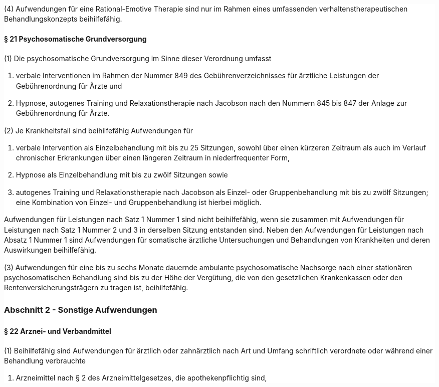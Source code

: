 (4) Aufwendungen für eine Rational-Emotive Therapie sind nur im Rahmen
eines umfassenden verhaltenstherapeutischen Behandlungskonzepts
beihilfefähig.


#### § 21 Psychosomatische Grundversorgung

(1) Die psychosomatische Grundversorgung im Sinne dieser Verordnung
umfasst

1.  verbale Interventionen im Rahmen der Nummer 849 des
    Gebührenverzeichnisses für ärztliche Leistungen der Gebührenordnung
    für Ärzte und


2.  Hypnose, autogenes Training und Relaxationstherapie nach Jacobson nach
    den Nummern 845 bis 847 der Anlage zur Gebührenordnung für Ärzte.




(2) Je Krankheitsfall sind beihilfefähig Aufwendungen für

1.  verbale Intervention als Einzelbehandlung mit bis zu 25 Sitzungen,
    sowohl über einen kürzeren Zeitraum als auch im Verlauf chronischer
    Erkrankungen über einen längeren Zeitraum in niederfrequenter Form,


2.  Hypnose als Einzelbehandlung mit bis zu zwölf Sitzungen sowie


3.  autogenes Training und Relaxationstherapie nach Jacobson als Einzel-
    oder Gruppenbehandlung mit bis zu zwölf Sitzungen; eine Kombination
    von Einzel- und Gruppenbehandlung ist hierbei möglich.



Aufwendungen für Leistungen nach Satz 1 Nummer 1 sind nicht
beihilfefähig, wenn sie zusammen mit Aufwendungen für Leistungen nach
Satz 1 Nummer 2 und 3 in derselben Sitzung entstanden sind. Neben den
Aufwendungen für Leistungen nach Absatz 1 Nummer 1 sind Aufwendungen
für somatische ärztliche Untersuchungen und Behandlungen von
Krankheiten und deren Auswirkungen beihilfefähig.

(3) Aufwendungen für eine bis zu sechs Monate dauernde ambulante
psychosomatische Nachsorge nach einer stationären psychosomatischen
Behandlung sind bis zu der Höhe der Vergütung, die von den
gesetzlichen Krankenkassen oder den Rentenversicherungsträgern zu
tragen ist, beihilfefähig.


### Abschnitt 2 - Sonstige Aufwendungen


#### § 22 Arznei- und Verbandmittel

(1) Beihilfefähig sind Aufwendungen für ärztlich oder zahnärztlich
nach Art und Umfang schriftlich verordnete oder während einer
Behandlung verbrauchte

1.  Arzneimittel nach § 2 des Arzneimittelgesetzes, die apothekenpflichtig
    sind,
